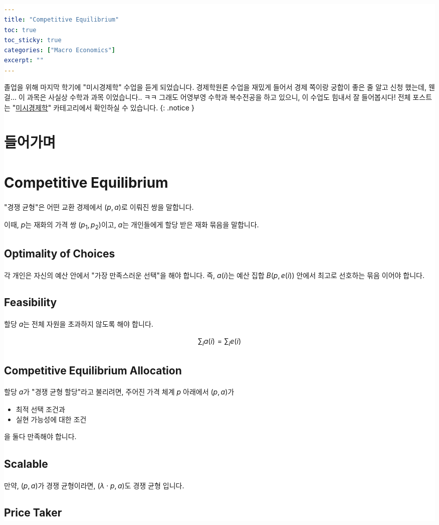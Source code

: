 ```yaml
---
title: "Competitive Equilibrium"
toc: true
toc_sticky: true
categories: ["Macro Economics"]
excerpt: ""
---
```


졸업을 위해 마지막 학기에 "미시경제학" 수업을 듣게 되었습니다.
경제학원론 수업을 재밌게 들어서 경제 쪽이랑 궁합이 좋은 줄 알고 신청 했는데, 웬걸... 이 과목은 사실상 수학과 과목 이었습니다.. ㅋㅋ
그래도 어영부영 수학과 복수전공을 하고 있으니, 이 수업도 힘내서 잘 들어봅시다!
전체 포스트는 "[미시경제학](/categories/micro-economics)" 카테고리에서 확인하실 수 있습니다.
{: .notice }

# 들어가며

# Competitive Equilibrium

"경쟁 균형"은 어떤 교환 경제에서 $(p, a)$로 이뤄진 쌍을 말합니다.

이때, $p$는 재화의 가격 쌍 $(p_1, p_2)$이고, $a$는 개인들에게 할당 받은 재화 묶음을 말합니다.

## Optimality of Choices

각 개인은 자신의 예산 안에서 "가장 만족스러운 선택"을 해야 합니다. 즉, $a(i)$는 예산 집합 $B(p, e(i))$ 안에서 최고로 선호하는 묶음 이어야 합니다.

## Feasibility

할당 $a$는 전체 자원을 초과하지 않도록 해야 합니다.

$$
\sum_i a(i) = \sum_i e(i)
$$

## Competitive Equilibrium Allocation

할당 $a$가 "경쟁 균형 할당"라고 불리려면, 주어진 가격 체계 $p$ 아래에서 $(p, a)$가

- 최적 선택 조건과
- 실현 가능성에 대한 조건

을 둘다 만족해야 합니다.

## Scalable

만약, $(p, a)$가 경쟁 균형이라면, $(\lambda \cdot p, a)$도 경쟁 균형 입니다.

## Price Taker
